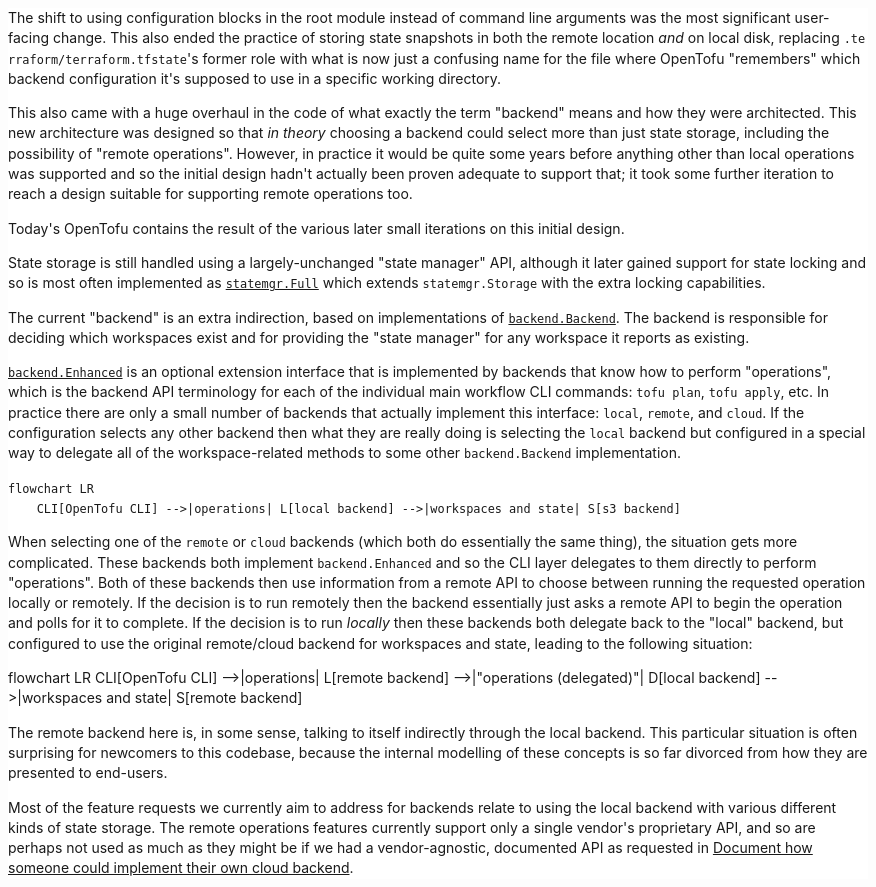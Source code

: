 The shift to using configuration blocks in the root module instead of command line arguments was the most significant user-facing change. This also ended the practice of storing state snapshots in both the remote location _and_ on local disk, replacing `.terraform/terraform.tfstate`'s former role with what is now just a confusing name for the file where OpenTofu "remembers" which backend configuration it's supposed to use in a specific working directory.

This also came with a huge overhaul in the code of what exactly the term "backend" means and how they were architected. This new architecture was designed so that _in theory_ choosing a backend could select more than just state storage, including the possibility of "remote operations". However, in practice it would be quite some years before anything other than local operations was supported and so the initial design hadn't actually been proven adequate to support that; it took some further iteration to reach a design suitable for supporting remote operations too.

Today's OpenTofu contains the result of the various later small iterations on this initial design.

State storage is still handled using a largely-unchanged "state manager" API, although it later gained support for state locking and so is most often implemented as [`statemgr.Full`](https://pkg.go.dev/github.com/opentofu/opentofu@v1.8.5/internal/states/statemgr#Full) which extends `statemgr.Storage` with the extra locking capabilities.

The current "backend" is an extra indirection, based on implementations of [`backend.Backend`](https://pkg.go.dev/github.com/opentofu/opentofu@v1.8.5/internal/backend#Backend). The backend is responsible for deciding which workspaces exist and for providing the "state manager" for any workspace it reports as existing.

[`backend.Enhanced`](https://pkg.go.dev/github.com/opentofu/opentofu@v1.8.5/internal/backend#Enhanced) is an optional extension interface that is implemented by backends that know how to perform "operations", which is the backend API terminology for each of the individual main workflow CLI commands: `tofu plan`, `tofu apply`, etc. In practice there are only a small number of backends that actually implement this interface: `local`, `remote`, and `cloud`. If the configuration selects any other backend then what they are really doing is selecting the `local` backend but configured in a special way to delegate all of the workspace-related methods to some other `backend.Backend` implementation.

```mermaid
flowchart LR
    CLI[OpenTofu CLI] -->|operations| L[local backend] -->|workspaces and state| S[s3 backend]
```

When selecting one of the `remote` or `cloud` backends (which both do essentially the same thing), the situation gets more complicated. These backends both implement `backend.Enhanced` and so the CLI layer delegates to them directly to perform "operations". Both of these backends then use information from a remote API to choose between running the requested operation locally or remotely. If the decision is to run remotely then the backend essentially just asks a remote API to begin the operation and polls for it to complete. If the decision is to run _locally_ then these backends both delegate back to the "local" backend, but configured to use the original remote/cloud backend for workspaces and state, leading to the following situation:

flowchart LR
    CLI[OpenTofu CLI] -->|operations| L[remote backend] -->|"operations (delegated)"| D[local backend] -->|workspaces and state| S[remote backend]

The remote backend here is, in some sense, talking to itself indirectly through the local backend. This particular situation is often surprising for newcomers to this codebase, because the internal modelling of these concepts is so far divorced from how they are presented to end-users.

Most of the feature requests we currently aim to address for backends relate to using the local backend with various different kinds of state storage. The remote operations features currently support only a single vendor's proprietary API, and so are perhaps not used as much as they might be if we had a vendor-agnostic, documented API as requested in [Document how someone could implement their own cloud backend](https://github.com/opentofu/opentofu/issues/960).
